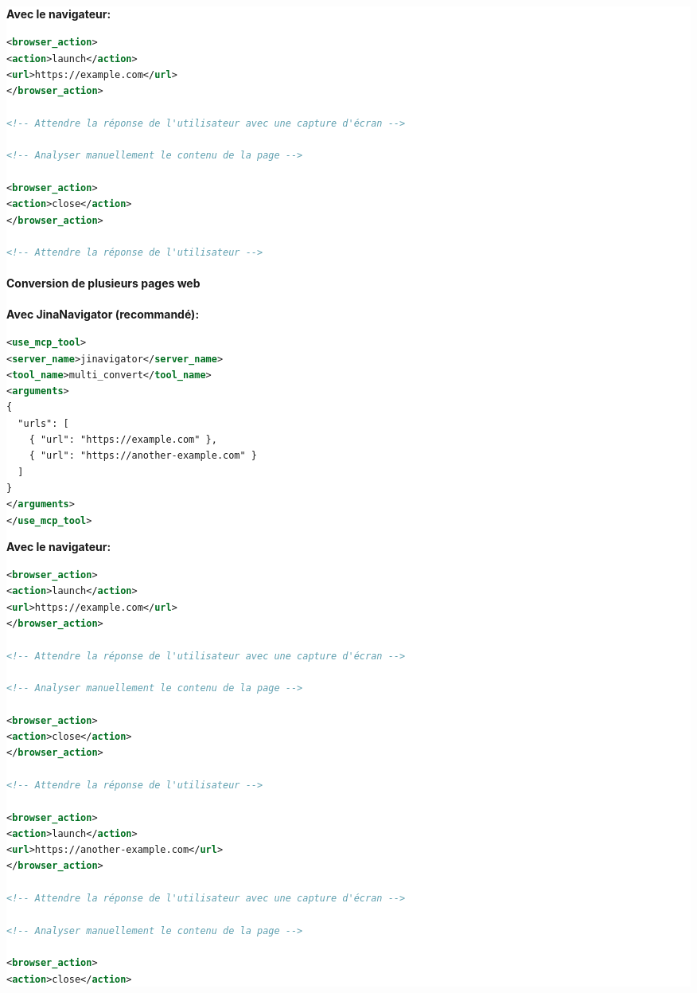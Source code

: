 **Avec le navigateur:**

```xml
<browser_action>
<action>launch</action>
<url>https://example.com</url>
</browser_action>

<!-- Attendre la réponse de l'utilisateur avec une capture d'écran -->

<!-- Analyser manuellement le contenu de la page -->

<browser_action>
<action>close</action>
</browser_action>

<!-- Attendre la réponse de l'utilisateur -->
```

#### Conversion de plusieurs pages web

**Avec JinaNavigator (recommandé):**

```xml
<use_mcp_tool>
<server_name>jinavigator</server_name>
<tool_name>multi_convert</tool_name>
<arguments>
{
  "urls": [
    { "url": "https://example.com" },
    { "url": "https://another-example.com" }
  ]
}
</arguments>
</use_mcp_tool>
```

**Avec le navigateur:**

```xml
<browser_action>
<action>launch</action>
<url>https://example.com</url>
</browser_action>

<!-- Attendre la réponse de l'utilisateur avec une capture d'écran -->

<!-- Analyser manuellement le contenu de la page -->

<browser_action>
<action>close</action>
</browser_action>

<!-- Attendre la réponse de l'utilisateur -->

<browser_action>
<action>launch</action>
<url>https://another-example.com</url>
</browser_action>

<!-- Attendre la réponse de l'utilisateur avec une capture d'écran -->

<!-- Analyser manuellement le contenu de la page -->

<browser_action>
<action>close</action>
```